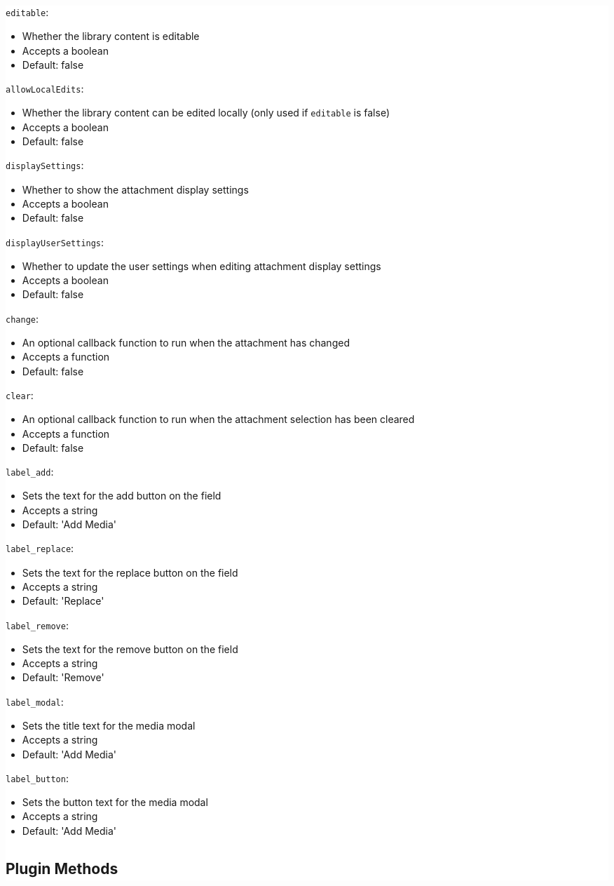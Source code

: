 `editable`:
* Whether the library content is editable
* Accepts a boolean
* Default: false

`allowLocalEdits`:
* Whether the library content can be edited locally (only used if `editable` is false)
* Accepts a boolean
* Default: false

`displaySettings`:
* Whether to show the attachment display settings
* Accepts a boolean
* Default: false

`displayUserSettings`:
* Whether to update the user settings when editing attachment display settings
* Accepts a boolean
* Default: false

`change`:
* An optional callback function to run when the attachment has changed
* Accepts a function
* Default: false

`clear`:
* An optional callback function to run when the attachment selection has been cleared
* Accepts a function
* Default: false

`label_add`:
* Sets the text for the add button on the field
* Accepts a string
* Default: 'Add Media'

`label_replace`:
* Sets the text for the replace button on the field
* Accepts a string
* Default: 'Replace'

`label_remove`:
* Sets the text for the remove button on the field
* Accepts a string
* Default: 'Remove'

`label_modal`:
* Sets the title text for the media modal
* Accepts a string
* Default: 'Add Media'

`label_button`:
* Sets the button text for the media modal
* Accepts a string
* Default: 'Add Media'

## Plugin Methods
